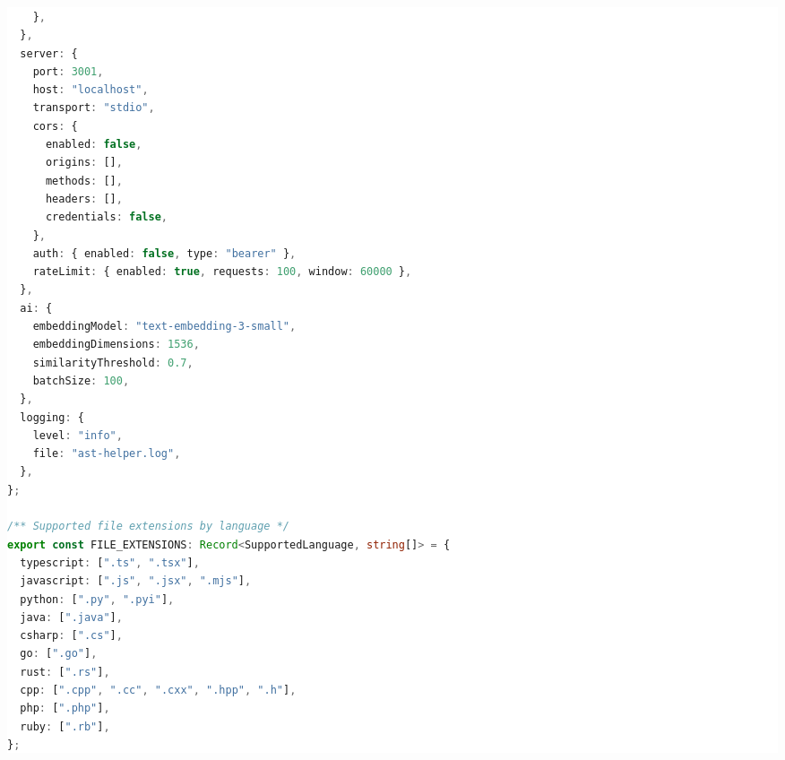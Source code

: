```typescript
    },
  },
  server: {
    port: 3001,
    host: "localhost",
    transport: "stdio",
    cors: {
      enabled: false,
      origins: [],
      methods: [],
      headers: [],
      credentials: false,
    },
    auth: { enabled: false, type: "bearer" },
    rateLimit: { enabled: true, requests: 100, window: 60000 },
  },
  ai: {
    embeddingModel: "text-embedding-3-small",
    embeddingDimensions: 1536,
    similarityThreshold: 0.7,
    batchSize: 100,
  },
  logging: {
    level: "info",
    file: "ast-helper.log",
  },
};

/** Supported file extensions by language */
export const FILE_EXTENSIONS: Record<SupportedLanguage, string[]> = {
  typescript: [".ts", ".tsx"],
  javascript: [".js", ".jsx", ".mjs"],
  python: [".py", ".pyi"],
  java: [".java"],
  csharp: [".cs"],
  go: [".go"],
  rust: [".rs"],
  cpp: [".cpp", ".cc", ".cxx", ".hpp", ".h"],
  php: [".php"],
  ruby: [".rb"],
};
```
